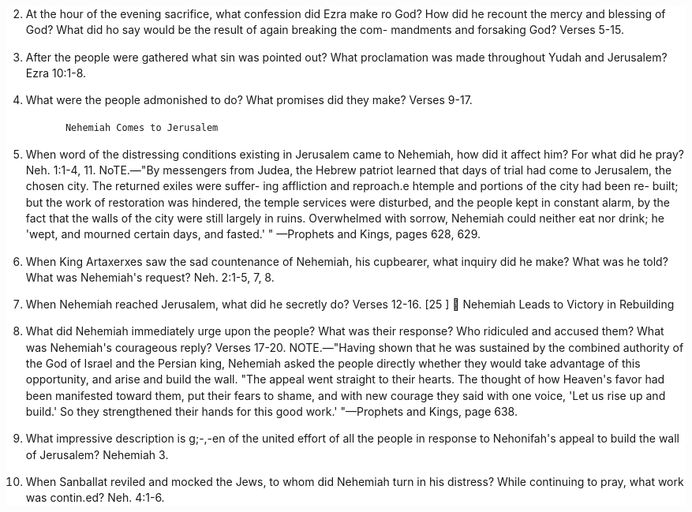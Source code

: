 

   2. At the hour of the evening sacrifice, what confession did Ezra
make ro God? How did he recount the mercy and blessing of God?
What did ho say would be the result of again breaking the com-
mandments and forsaking God? Verses 5-15.


  3. After the people were gathered what sin was pointed out?
What proclamation was made throughout Yudah and Jerusalem?
Ezra 10:1-8.



  4. What were the people admonished to do? What promises did
they make? Verses 9-17.

                Nehemiah Comes to Jerusalem
  5. When word of the distressing conditions existing in Jerusalem
came to Nehemiah, how did it affect him? For what did he pray?
Neh. 1:1-4, 11.
    NoTE.—"By messengers from Judea, the Hebrew patriot learned that days
of trial had come to Jerusalem, the chosen city. The returned exiles were suffer-
ing affliction and reproach.e htemple and portions of the city had been re-
built; but the work of restoration was hindered, the temple services were
disturbed, and the people kept in constant alarm, by the fact that the walls
of the city were still largely in ruins. Overwhelmed with sorrow, Nehemiah
could neither eat nor drink; he 'wept, and mourned certain days, and fasted.' "
 —Prophets and Kings, pages 628, 629.


   6. When King Artaxerxes saw the sad countenance of Nehemiah,
 his cupbearer, what inquiry did he make? What was he told? What
 was Nehemiah's request? Neh. 2:1-5, 7, 8.


   7. When Nehemiah reached Jerusalem, what did he secretly do?
 Verses 12-16.
                                      [25 ]
            Nehemiah Leads to Victory in Rebuilding
   8. What did Nehemiah immediately urge upon the people? What
 was their response? Who ridiculed and accused them? What was
 Nehemiah's courageous reply? Verses 17-20.
    NOTE.—"Having shown that he was sustained by the combined authority of
the God of Israel and the Persian king, Nehemiah asked the people directly
whether they would take advantage of this opportunity, and arise and build
the wall.
    "The appeal went straight to their hearts. The thought of how Heaven's
favor had been manifested toward them, put their fears to shame, and with
new courage they said with one voice, 'Let us rise up and build.' So they
strengthened their hands for this good work.' "—Prophets and Kings, page 638.


  9. What impressive description is g;-,-en of the united effort of all
the people in response to Nehonifah's appeal to build the wall of
Jerusalem? Nehemiah 3.

  10. When Sanballat reviled and mocked the Jews, to whom did
Nehemiah turn in his distress? While continuing to pray, what work
was contin.ed? Neh. 4:1-6.
